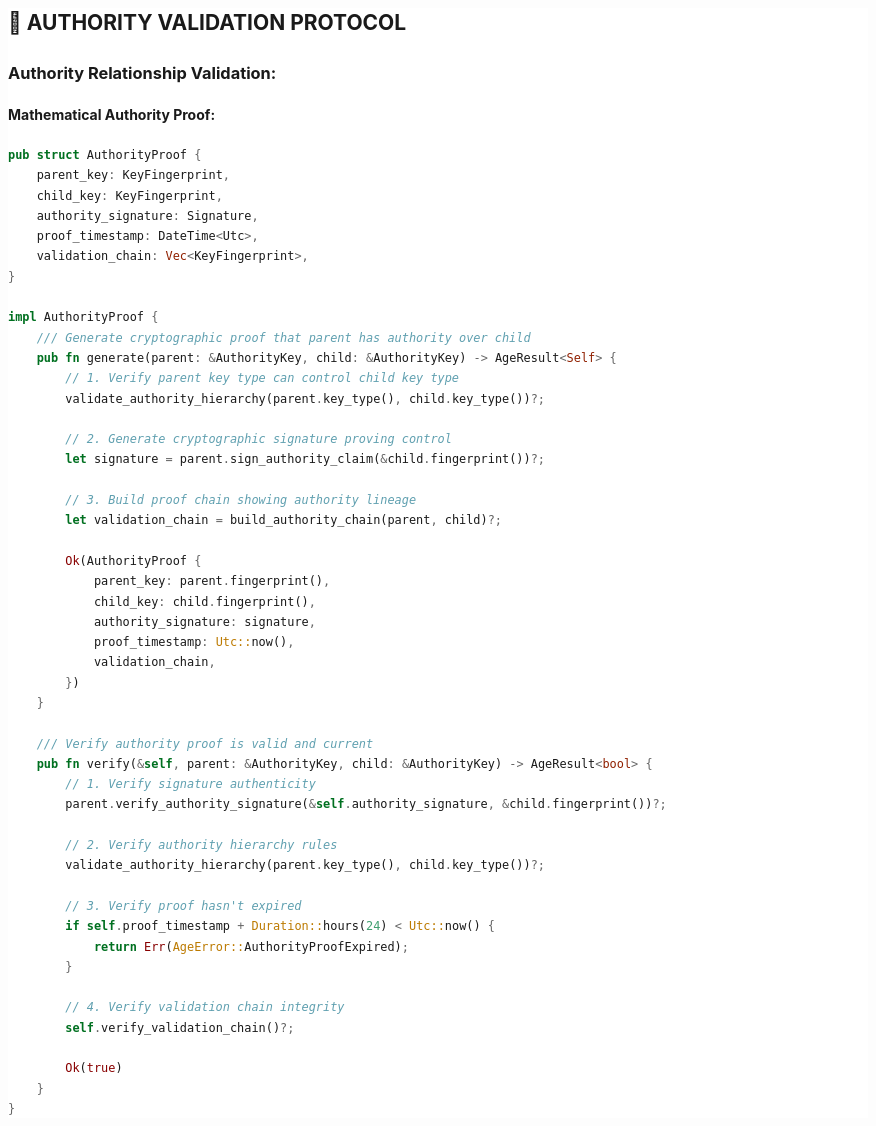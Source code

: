 
## 🔐 AUTHORITY VALIDATION PROTOCOL

### **Authority Relationship Validation**:

#### **Mathematical Authority Proof**:
```rust
pub struct AuthorityProof {
    parent_key: KeyFingerprint,
    child_key: KeyFingerprint,
    authority_signature: Signature,
    proof_timestamp: DateTime<Utc>,
    validation_chain: Vec<KeyFingerprint>,
}

impl AuthorityProof {
    /// Generate cryptographic proof that parent has authority over child
    pub fn generate(parent: &AuthorityKey, child: &AuthorityKey) -> AgeResult<Self> {
        // 1. Verify parent key type can control child key type
        validate_authority_hierarchy(parent.key_type(), child.key_type())?;
        
        // 2. Generate cryptographic signature proving control
        let signature = parent.sign_authority_claim(&child.fingerprint())?;
        
        // 3. Build proof chain showing authority lineage
        let validation_chain = build_authority_chain(parent, child)?;
        
        Ok(AuthorityProof {
            parent_key: parent.fingerprint(),
            child_key: child.fingerprint(),
            authority_signature: signature,
            proof_timestamp: Utc::now(),
            validation_chain,
        })
    }
    
    /// Verify authority proof is valid and current
    pub fn verify(&self, parent: &AuthorityKey, child: &AuthorityKey) -> AgeResult<bool> {
        // 1. Verify signature authenticity
        parent.verify_authority_signature(&self.authority_signature, &child.fingerprint())?;
        
        // 2. Verify authority hierarchy rules
        validate_authority_hierarchy(parent.key_type(), child.key_type())?;
        
        // 3. Verify proof hasn't expired
        if self.proof_timestamp + Duration::hours(24) < Utc::now() {
            return Err(AgeError::AuthorityProofExpired);
        }
        
        // 4. Verify validation chain integrity
        self.verify_validation_chain()?;
        
        Ok(true)
    }
}
```
